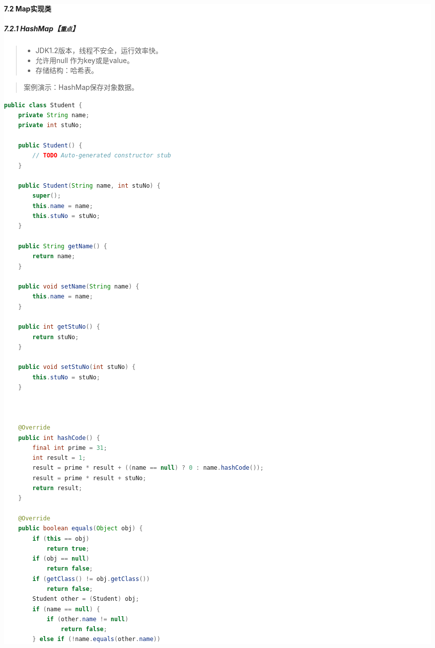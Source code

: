 #### 7.2 Map实现类

##### 7.2.1 HashMap【`重点`】

> + JDK1.2版本，线程不安全，运行效率快。
> + 允许用null 作为key或是value。
> + 存储结构：哈希表。

> 案例演示：HashMap保存对象数据。

```java
public class Student {
	private String name;
	private int stuNo;
	
	public Student() {
		// TODO Auto-generated constructor stub
	}

	public Student(String name, int stuNo) {
		super();
		this.name = name;
		this.stuNo = stuNo;
	}

	public String getName() {
		return name;
	}

	public void setName(String name) {
		this.name = name;
	}

	public int getStuNo() {
		return stuNo;
	}

	public void setStuNo(int stuNo) {
		this.stuNo = stuNo;
	}

	
	
	@Override
	public int hashCode() {
		final int prime = 31;
		int result = 1;
		result = prime * result + ((name == null) ? 0 : name.hashCode());
		result = prime * result + stuNo;
		return result;
	}

	@Override
	public boolean equals(Object obj) {
		if (this == obj)
			return true;
		if (obj == null)
			return false;
		if (getClass() != obj.getClass())
			return false;
		Student other = (Student) obj;
		if (name == null) {
			if (other.name != null)
				return false;
		} else if (!name.equals(other.name))
```
